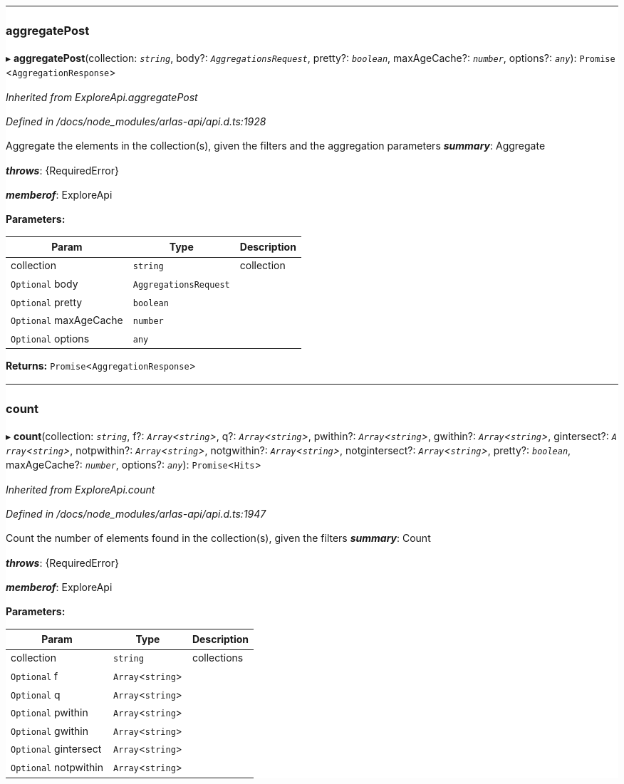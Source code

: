 ___
<a id="aggregatepost"></a>

###  aggregatePost

▸ **aggregatePost**(collection: *`string`*, body?: *`AggregationsRequest`*, pretty?: *`boolean`*, maxAgeCache?: *`number`*, options?: *`any`*): `Promise`<`AggregationResponse`>

*Inherited from ExploreApi.aggregatePost*

*Defined in /docs/node_modules/arlas-api/api.d.ts:1928*

Aggregate the elements in the collection(s), given the filters and the aggregation parameters
*__summary__*: Aggregate

*__throws__*: {RequiredError}

*__memberof__*: ExploreApi

**Parameters:**

| Param | Type | Description |
| ------ | ------ | ------ |
| collection | `string` |  collection |
| `Optional` body | `AggregationsRequest` |
| `Optional` pretty | `boolean` |
| `Optional` maxAgeCache | `number` |
| `Optional` options | `any` |

**Returns:** `Promise`<`AggregationResponse`>

___
<a id="count"></a>

###  count

▸ **count**(collection: *`string`*, f?: *`Array`<`string`>*, q?: *`Array`<`string`>*, pwithin?: *`Array`<`string`>*, gwithin?: *`Array`<`string`>*, gintersect?: *`Array`<`string`>*, notpwithin?: *`Array`<`string`>*, notgwithin?: *`Array`<`string`>*, notgintersect?: *`Array`<`string`>*, pretty?: *`boolean`*, maxAgeCache?: *`number`*, options?: *`any`*): `Promise`<`Hits`>

*Inherited from ExploreApi.count*

*Defined in /docs/node_modules/arlas-api/api.d.ts:1947*

Count the number of elements found in the collection(s), given the filters
*__summary__*: Count

*__throws__*: {RequiredError}

*__memberof__*: ExploreApi

**Parameters:**

| Param | Type | Description |
| ------ | ------ | ------ |
| collection | `string` |  collections |
| `Optional` f | `Array`<`string`> |
| `Optional` q | `Array`<`string`> |
| `Optional` pwithin | `Array`<`string`> |
| `Optional` gwithin | `Array`<`string`> |
| `Optional` gintersect | `Array`<`string`> |
| `Optional` notpwithin | `Array`<`string`> |